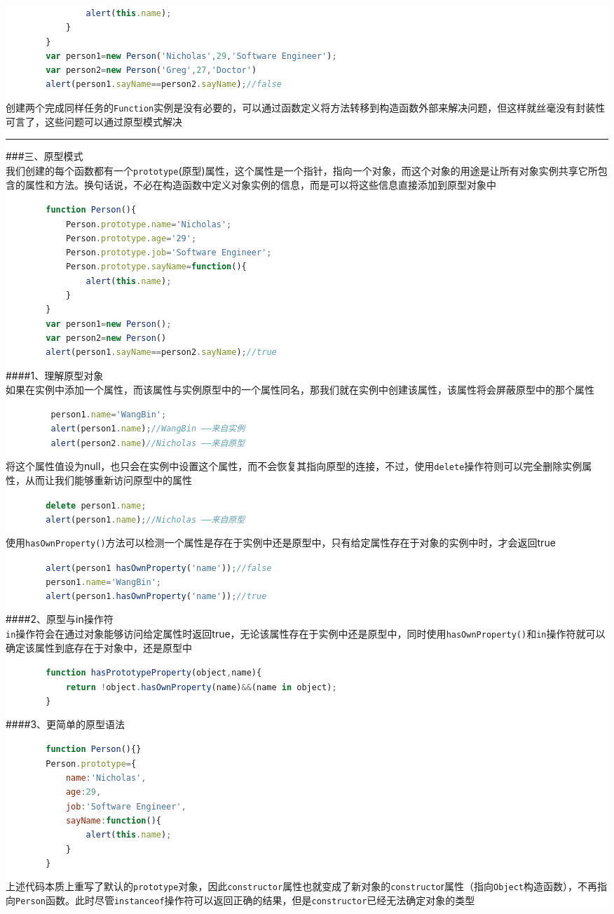 ```javascript
				alert(this.name);
			}
		}
		var person1=new Person('Nicholas',29,'Software Engineer');
		var person2=new Person('Greg',27,'Doctor') 
		alert(person1.sayName==person2.sayName);//false
```
创建两个完成同样任务的`Function`实例是没有必要的，可以通过函数定义将方法转移到构造函数外部来解决问题，但这样就丝毫没有封装性可言了，这些问题可以通过原型模式解决
*** 

###三、原型模式       
我们创建的每个函数都有一个`prototype`(原型)属性，这个属性是一个指针，指向一个对象，而这个对象的用途是让所有对象实例共享它所包含的属性和方法。换句话说，不必在构造函数中定义对象实例的信息，而是可以将这些信息直接添加到原型对象中
```javascript
		function Person(){
			Person.prototype.name='Nicholas';
			Person.prototype.age='29';
			Person.prototype.job='Software Engineer';
			Person.prototype.sayName=function(){
				alert(this.name);
			}
		}
		var person1=new Person();
		var person2=new Person() 
		alert(person1.sayName==person2.sayName);//true
```
####1、理解原型对象      
如果在实例中添加一个属性，而该属性与实例原型中的一个属性同名，那我们就在实例中创建该属性，该属性将会屏蔽原型中的那个属性
```javascript
		 person1.name='WangBin';
		 alert(person1.name);//WangBin ——来自实例
		 alert(person2.name)//Nicholas ——来自原型
```
将这个属性值设为null，也只会在实例中设置这个属性，而不会恢复其指向原型的连接，不过，使用`delete`操作符则可以完全删除实例属性，从而让我们能够重新访问原型中的属性
```javascript
		delete person1.name;
		alert(person1.name);//Nicholas ——来自原型
```
使用`hasOwnProperty()`方法可以检测一个属性是存在于实例中还是原型中，只有给定属性存在于对象的实例中时，才会返回true
```javascript
		alert(person1 hasOwnProperty('name'));//false
		person1.name='WangBin';
		alert(person1.hasOwnProperty('name'));//true
```
####2、原型与in操作符    
`in`操作符会在通过对象能够访问给定属性时返回true，无论该属性存在于实例中还是原型中，同时使用`hasOwnProperty()`和`in`操作符就可以确定该属性到底存在于对象中，还是原型中
```javascript
		function hasPrototypeProperty(object,name){
			return !object.hasOwnProperty(name)&&(name in object);
		}
```
####3、更简单的原型语法 
```javascript
		function Person(){}
		Person.prototype={
			name:'Nicholas',
			age:29,
			job:'Software Engineer',
			sayName:function(){
				alert(this.name);
			}
		}
```
上述代码本质上重写了默认的`prototype`对象，因此`constructor`属性也就变成了新对象的`constructo`r属性（指向`Object`构造函数），不再指向`Person`函数。此时尽管`instanceof`操作符可以返回正确的结果，但是`constructor`已经无法确定对象的类型
```javascript
```